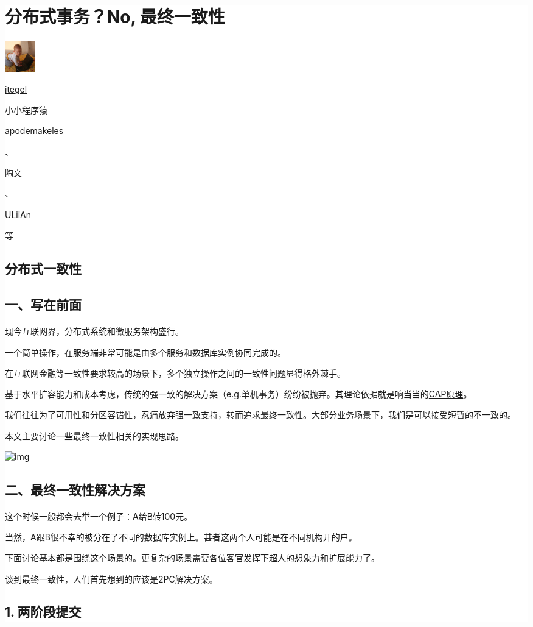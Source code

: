 # 分布式事务？No, 最终一致性

[![itegel](assets/v2-d03803f5bc3a9d1bdf028c874328f0a2_xs.jpg)](https://www.zhihu.com/people/itegel)

[itegel](https://www.zhihu.com/people/itegel)

小小程序猿

[apodemakeles](https://www.zhihu.com/people/apodemakeles)

、

[陶文](https://www.zhihu.com/people/tao-wen-54)

、

[ULiiAn](https://www.zhihu.com/people/uliian)

 等 

## 分布式一致性

## 一、写在前面

现今互联网界，分布式系统和微服务架构盛行。

一个简单操作，在服务端非常可能是由多个服务和数据库实例协同完成的。

在互联网金融等一致性要求较高的场景下，多个独立操作之间的一致性问题显得格外棘手。

基于水平扩容能力和成本考虑，传统的强一致的解决方案（e.g.单机事务）纷纷被抛弃。其理论依据就是响当当的[CAP原理](https://link.zhihu.com/?target=https%3A//en.wikipedia.org/wiki/CAP_theorem)。

我们往往为了可用性和分区容错性，忍痛放弃强一致支持，转而追求最终一致性。大部分业务场景下，我们是可以接受短暂的不一致的。

本文主要讨论一些最终一致性相关的实现思路。

![img](https://pic3.zhimg.com/80/v2-135c492dbc2225ca86af34b837e446fa_hd.jpg)





## 二、最终一致性解决方案

这个时候一般都会去举一个例子：A给B转100元。

当然，A跟B很不幸的被分在了不同的数据库实例上。甚者这两个人可能是在不同机构开的户。

下面讨论基本都是围绕这个场景的。更复杂的场景需要各位客官发挥下超人的想象力和扩展能力了。

谈到最终一致性，人们首先想到的应该是2PC解决方案。

## 1. 两阶段提交
